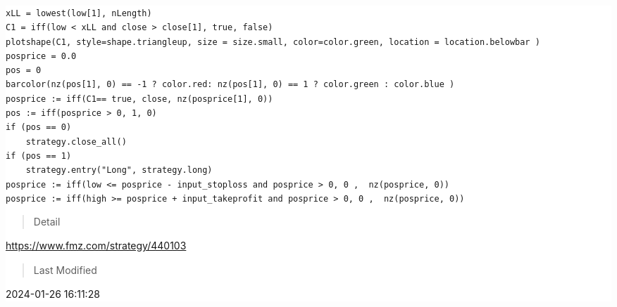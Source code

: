 ``` pinescript
xLL = lowest(low[1], nLength)
C1 = iff(low < xLL and close > close[1], true, false)
plotshape(C1, style=shape.triangleup, size = size.small, color=color.green, location = location.belowbar )
posprice = 0.0
pos = 0
barcolor(nz(pos[1], 0) == -1 ? color.red: nz(pos[1], 0) == 1 ? color.green : color.blue ) 
posprice := iff(C1== true, close, nz(posprice[1], 0)) 
pos := iff(posprice > 0, 1, 0)
if (pos == 0) 
    strategy.close_all()
if (pos == 1)
    strategy.entry("Long", strategy.long)
posprice := iff(low <= posprice - input_stoploss and posprice > 0, 0 ,  nz(posprice, 0))
posprice := iff(high >= posprice + input_takeprofit and posprice > 0, 0 ,  nz(posprice, 0))
```

> Detail

https://www.fmz.com/strategy/440103

> Last Modified

2024-01-26 16:11:28
